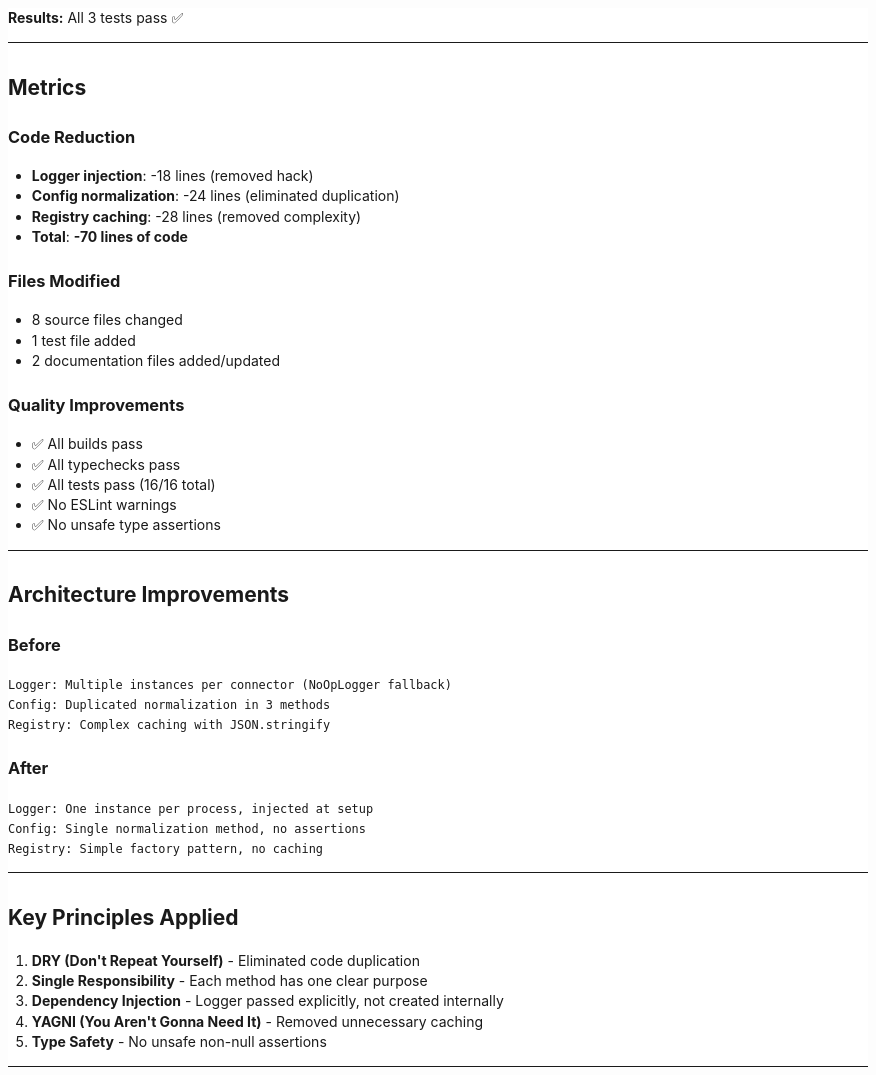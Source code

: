 **Results:** All 3 tests pass ✅

---

## Metrics

### Code Reduction
- **Logger injection**: -18 lines (removed hack)
- **Config normalization**: -24 lines (eliminated duplication)
- **Registry caching**: -28 lines (removed complexity)
- **Total**: **-70 lines of code**

### Files Modified
- 8 source files changed
- 1 test file added
- 2 documentation files added/updated

### Quality Improvements
- ✅ All builds pass
- ✅ All typechecks pass
- ✅ All tests pass (16/16 total)
- ✅ No ESLint warnings
- ✅ No unsafe type assertions

---

## Architecture Improvements

### Before
```
Logger: Multiple instances per connector (NoOpLogger fallback)
Config: Duplicated normalization in 3 methods
Registry: Complex caching with JSON.stringify
```

### After
```
Logger: One instance per process, injected at setup
Config: Single normalization method, no assertions
Registry: Simple factory pattern, no caching
```

---

## Key Principles Applied

1. **DRY (Don't Repeat Yourself)** - Eliminated code duplication
2. **Single Responsibility** - Each method has one clear purpose
3. **Dependency Injection** - Logger passed explicitly, not created internally
4. **YAGNI (You Aren't Gonna Need It)** - Removed unnecessary caching
5. **Type Safety** - No unsafe non-null assertions

---